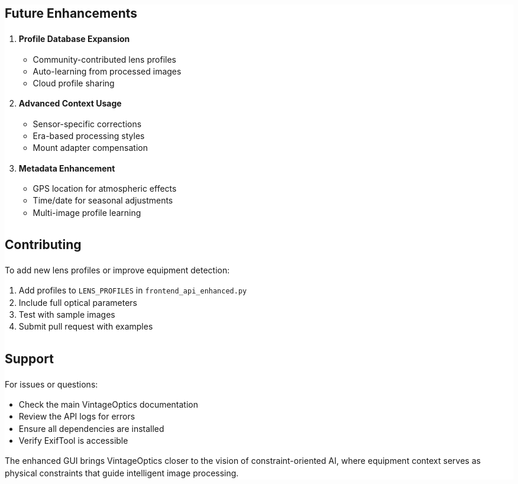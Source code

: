 ## Future Enhancements

1. **Profile Database Expansion**
   - Community-contributed lens profiles
   - Auto-learning from processed images
   - Cloud profile sharing

2. **Advanced Context Usage**
   - Sensor-specific corrections
   - Era-based processing styles
   - Mount adapter compensation

3. **Metadata Enhancement**
   - GPS location for atmospheric effects
   - Time/date for seasonal adjustments
   - Multi-image profile learning

## Contributing

To add new lens profiles or improve equipment detection:

1. Add profiles to `LENS_PROFILES` in `frontend_api_enhanced.py`
2. Include full optical parameters
3. Test with sample images
4. Submit pull request with examples

## Support

For issues or questions:
- Check the main VintageOptics documentation
- Review the API logs for errors
- Ensure all dependencies are installed
- Verify ExifTool is accessible

The enhanced GUI brings VintageOptics closer to the vision of constraint-oriented AI, where equipment context serves as physical constraints that guide intelligent image processing.
